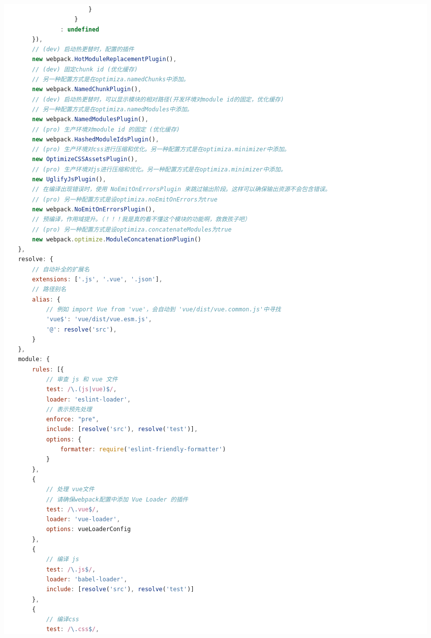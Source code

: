 ```javascript
                        }
                    }
                : undefined
        }),
        // (dev) 启动热更替时，配置的插件
        new webpack.HotModuleReplacementPlugin(),
        // (dev) 固定chunk id (优化缓存)
		// 另一种配置方式是在optimiza.namedChunks中添加。
        new webpack.NamedChunkPlugin(),
        // (dev) 启动热更替时，可以显示模块的相对路径(开发环境对module id的固定，优化缓存)
        // 另一种配置方式是在optimiza.namedModules中添加。
		new webpack.NamedModulesPlugin(),
        // (pro) 生产环境对module id 的固定 (优化缓存)
        new webpack.HashedModuleIdsPlugin(),
        // (pro) 生产环境对css进行压缩和优化。另一种配置方式是在optimiza.minimizer中添加。
        new OptimizeCSSAssetsPlugin(),
        // (pro) 生产环境对js进行压缩和优化。另一种配置方式是在optimiza.minimizer中添加。
        new UglifyJsPlugin(),
        // 在编译出现错误时，使用 NoEmitOnErrorsPlugin 来跳过输出阶段。这样可以确保输出资源不会包含错误。
        // (pro) 另一种配置方式是设optimiza.noEmitOnErrors为true
        new webpack.NoEmitOnErrorsPlugin(),
        // 预编译，作用域提升。（！！！我是真的看不懂这个模块的功能啊，救救孩子吧）
        // (pro) 另一种配置方式是设optimiza.concatenateModules为true
        new webpack.optimize.ModuleConcatenationPlugin()
    },
    resolve: {
        // 自动补全的扩展名
        extensions: ['.js', '.vue', '.json'],
        // 路径别名
        alias: {
            // 例如 import Vue from 'vue'，会自动到 'vue/dist/vue.common.js'中寻找
            'vue$': 'vue/dist/vue.esm.js',
            '@': resolve('src'),
        }
    },
    module: {
        rules: [{
            // 审查 js 和 vue 文件
            test: /\.(js|vue)$/,
            loader: 'eslint-loader',
            // 表示预先处理
            enforce: "pre",
            include: [resolve('src'), resolve('test')],
            options: {
                formatter: require('eslint-friendly-formatter')
            }
        },
        {
            // 处理 vue文件
            // 请确保webpack配置中添加 Vue Loader 的插件
            test: /\.vue$/,
            loader: 'vue-loader',
            options: vueLoaderConfig
        },
        {
            // 编译 js
            test: /\.js$/,
            loader: 'babel-loader',
            include: [resolve('src'), resolve('test')]
        },
        {
            // 编译css
            test: /\.css$/,
```